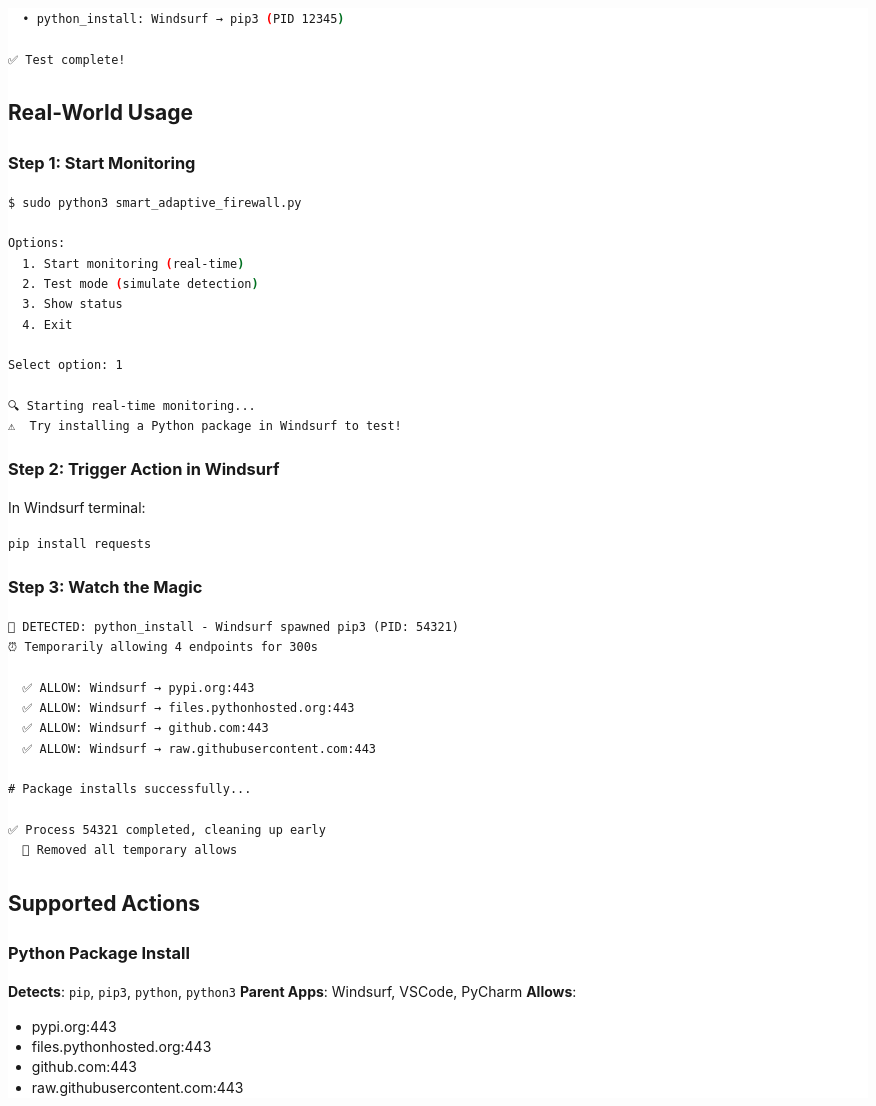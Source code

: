 ```bash
  • python_install: Windsurf → pip3 (PID 12345)

✅ Test complete!
```

## Real-World Usage

### Step 1: Start Monitoring

```bash
$ sudo python3 smart_adaptive_firewall.py

Options:
  1. Start monitoring (real-time)
  2. Test mode (simulate detection)
  3. Show status
  4. Exit

Select option: 1

🔍 Starting real-time monitoring...
⚠️  Try installing a Python package in Windsurf to test!
```

### Step 2: Trigger Action in Windsurf

In Windsurf terminal:
```bash
pip install requests
```

### Step 3: Watch the Magic

```
🎯 DETECTED: python_install - Windsurf spawned pip3 (PID: 54321)
⏰ Temporarily allowing 4 endpoints for 300s

  ✅ ALLOW: Windsurf → pypi.org:443
  ✅ ALLOW: Windsurf → files.pythonhosted.org:443
  ✅ ALLOW: Windsurf → github.com:443
  ✅ ALLOW: Windsurf → raw.githubusercontent.com:443

# Package installs successfully...

✅ Process 54321 completed, cleaning up early
  🧹 Removed all temporary allows
```

## Supported Actions

### Python Package Install
**Detects**: `pip`, `pip3`, `python`, `python3`
**Parent Apps**: Windsurf, VSCode, PyCharm
**Allows**:
- pypi.org:443
- files.pythonhosted.org:443
- github.com:443
- raw.githubusercontent.com:443
